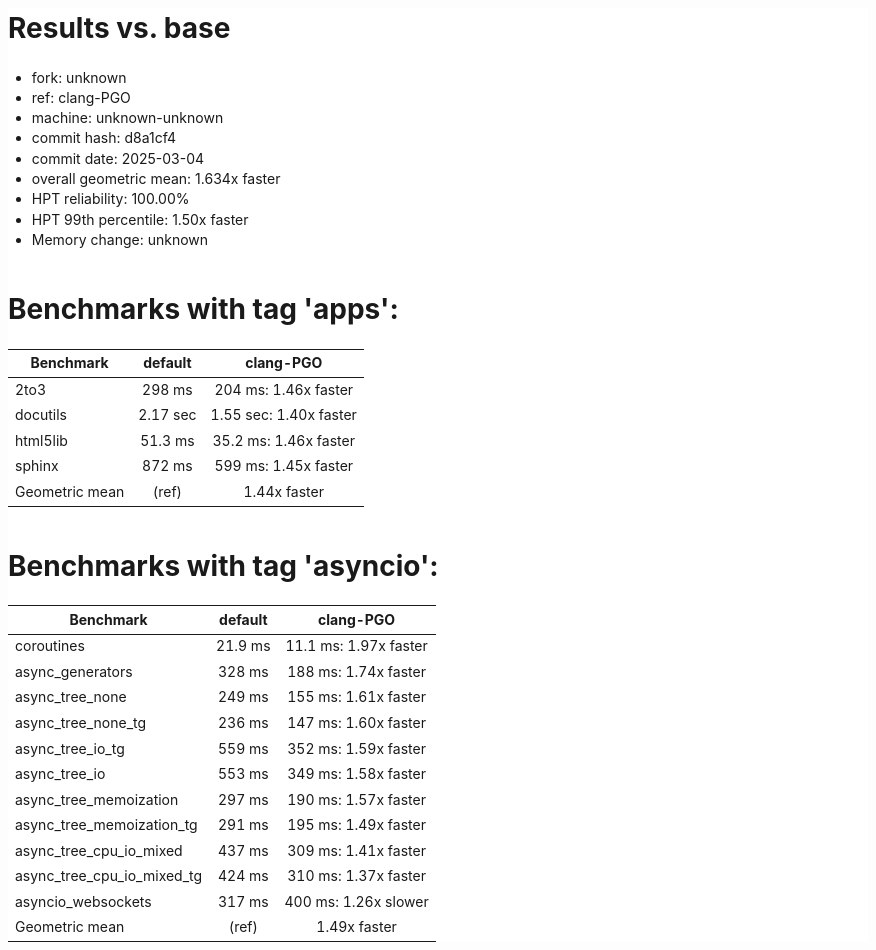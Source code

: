 # Results vs. base

- fork: unknown
- ref: clang-PGO
- machine: unknown-unknown
- commit hash: d8a1cf4
- commit date: 2025-03-04
- overall geometric mean: 1.634x faster
- HPT reliability: 100.00%
- HPT 99th percentile: 1.50x faster
- Memory change: unknown

Benchmarks with tag 'apps':
===========================

| Benchmark      | default  | clang-PGO              |
|----------------|:--------:|:----------------------:|
| 2to3           | 298 ms   | 204 ms: 1.46x faster   |
| docutils       | 2.17 sec | 1.55 sec: 1.40x faster |
| html5lib       | 51.3 ms  | 35.2 ms: 1.46x faster  |
| sphinx         | 872 ms   | 599 ms: 1.45x faster   |
| Geometric mean | (ref)    | 1.44x faster           |

Benchmarks with tag 'asyncio':
==============================

| Benchmark                  | default | clang-PGO             |
|----------------------------|:-------:|:---------------------:|
| coroutines                 | 21.9 ms | 11.1 ms: 1.97x faster |
| async_generators           | 328 ms  | 188 ms: 1.74x faster  |
| async_tree_none            | 249 ms  | 155 ms: 1.61x faster  |
| async_tree_none_tg         | 236 ms  | 147 ms: 1.60x faster  |
| async_tree_io_tg           | 559 ms  | 352 ms: 1.59x faster  |
| async_tree_io              | 553 ms  | 349 ms: 1.58x faster  |
| async_tree_memoization     | 297 ms  | 190 ms: 1.57x faster  |
| async_tree_memoization_tg  | 291 ms  | 195 ms: 1.49x faster  |
| async_tree_cpu_io_mixed    | 437 ms  | 309 ms: 1.41x faster  |
| async_tree_cpu_io_mixed_tg | 424 ms  | 310 ms: 1.37x faster  |
| asyncio_websockets         | 317 ms  | 400 ms: 1.26x slower  |
| Geometric mean             | (ref)   | 1.49x faster          |
